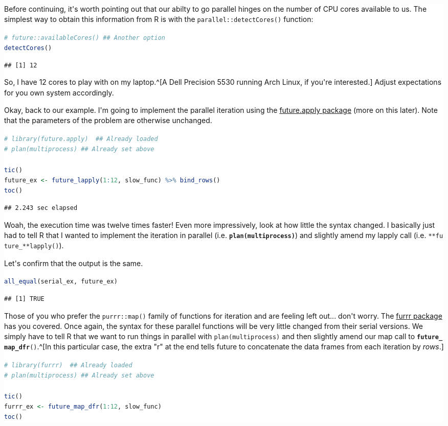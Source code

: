 Before continuing, it's worth pointing out that our abilty to go parallel hinges on the number of CPU cores available to us. The simplest way to obtain this information from R is with the `parallel::detectCores()` function:


```r
# future::availableCores() ## Another option
detectCores()
```

```
## [1] 12
```

So, I have 12 cores to play with on my laptop.^[A Dell Precision 5530 running Arch Linux, if you're interested.] Adjust expectations for you own system accordingly.

Okay, back to our example. I'm going to implement the parallel iteration using the [future.apply package](https://cran.r-project.org/web/packages/future.apply/index.html) (more on this later). Note that the parameters of the problem are otherwise unchanged.


```r
# library(future.apply)  ## Already loaded
# plan(multiprocess) ## Already set above

tic()
future_ex <- future_lapply(1:12, slow_func) %>% bind_rows()
toc()
```

```
## 2.243 sec elapsed
```

Woah, the execution time was twelve times faster! Even more impressively, look at how little the syntax changed. I basically just had to tell R that I wanted to implement the iteration in parallel (i.e. <code>**plan(multiprocess)**</code>) and slightly amend my lapply call (i.e. <code>**future_**lapply()</code>). 

Let's confirm that the output is the same.


```r
all_equal(serial_ex, future_ex)
```

```
## [1] TRUE
```

Those of you who prefer the `purrr::map()` family of functions for iteration and are feeling left out... don't worry. The [furrr package](https://davisvaughan.github.io/furrr/index.html) has you covered. Once again, the syntax for these parallel functions will be very little changed from their serial versions. We simply have to tell R that we want to run things in parallel with `plan(multiprocess)` and then slightly amend our map call to <code>**future_**map_df**r**()</code>.^[In this particular case, the extra "r" at the end tells future to concatenate the data frames from each iteration by *rows*.]


```r
# library(furrr)  ## Already loaded
# plan(multiprocess) ## Already set above

tic()
furrr_ex <- future_map_dfr(1:12, slow_func)
toc()
```
